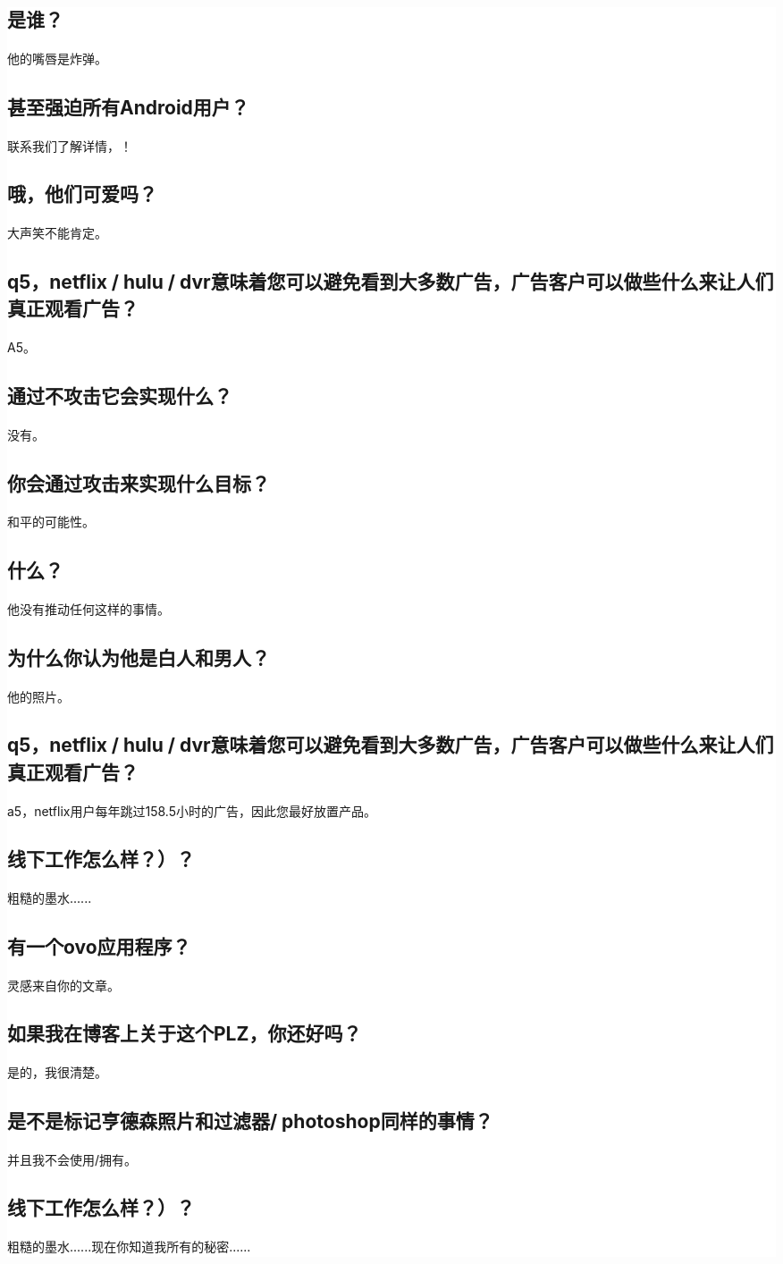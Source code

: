 ##  是谁？
他的嘴唇是炸弹。

## 甚至强迫所有Android用户？
联系我们了解详情，！

## 哦，他们可爱吗？
大声笑不能肯定。

##  q5，netflix / hulu / dvr意味着您可以避免看到大多数广告，广告客户可以做些什么来让人们真正观看广告？
A5。

## 通过不攻击它会实现什么？
没有。

## 你会通过攻击来实现什么目标？
和平的可能性。

##  什么？
他没有推动任何这样的事情。

## 为什么你认为他是白人和男人？
他的照片。

##  q5，netflix / hulu / dvr意味着您可以避免看到大多数广告，广告客户可以做些什么来让人们真正观看广告？
a5，netflix用户每年跳过158.5小时的广告，因此您最好放置产品。

## 线下工作怎么样？）？
粗糙的墨水......

## 有一个ovo应用程序？
灵感来自你的文章。

## 如果我在博客上关于这个PLZ，你还好吗？
是的，我很清楚。

## 是不是标记亨德森照片和过滤器/ photoshop同样的事情？
并且我不会使用/拥有。

## 线下工作怎么样？）？
粗糙的墨水......现在你知道我所有的秘密......
